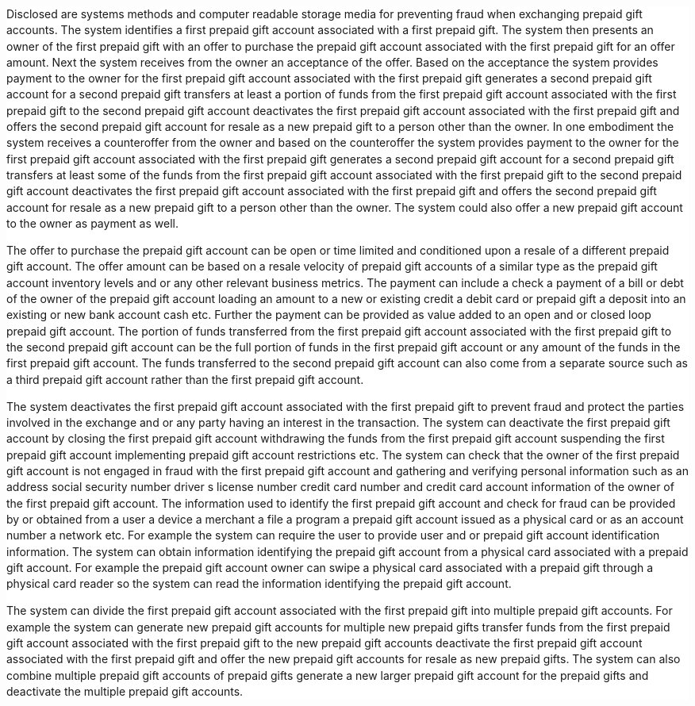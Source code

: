 Disclosed are systems methods and computer readable storage media for preventing fraud when exchanging prepaid gift accounts. The system identifies a first prepaid gift account associated with a first prepaid gift. The system then presents an owner of the first prepaid gift with an offer to purchase the prepaid gift account associated with the first prepaid gift for an offer amount. Next the system receives from the owner an acceptance of the offer. Based on the acceptance the system provides payment to the owner for the first prepaid gift account associated with the first prepaid gift generates a second prepaid gift account for a second prepaid gift transfers at least a portion of funds from the first prepaid gift account associated with the first prepaid gift to the second prepaid gift account deactivates the first prepaid gift account associated with the first prepaid gift and offers the second prepaid gift account for resale as a new prepaid gift to a person other than the owner. In one embodiment the system receives a counteroffer from the owner and based on the counteroffer the system provides payment to the owner for the first prepaid gift account associated with the first prepaid gift generates a second prepaid gift account for a second prepaid gift transfers at least some of the funds from the first prepaid gift account associated with the first prepaid gift to the second prepaid gift account deactivates the first prepaid gift account associated with the first prepaid gift and offers the second prepaid gift account for resale as a new prepaid gift to a person other than the owner. The system could also offer a new prepaid gift account to the owner as payment as well.

The offer to purchase the prepaid gift account can be open or time limited and conditioned upon a resale of a different prepaid gift account. The offer amount can be based on a resale velocity of prepaid gift accounts of a similar type as the prepaid gift account inventory levels and or any other relevant business metrics. The payment can include a check a payment of a bill or debt of the owner of the prepaid gift account loading an amount to a new or existing credit a debit card or prepaid gift a deposit into an existing or new bank account cash etc. Further the payment can be provided as value added to an open and or closed loop prepaid gift account. The portion of funds transferred from the first prepaid gift account associated with the first prepaid gift to the second prepaid gift account can be the full portion of funds in the first prepaid gift account or any amount of the funds in the first prepaid gift account. The funds transferred to the second prepaid gift account can also come from a separate source such as a third prepaid gift account rather than the first prepaid gift account.

The system deactivates the first prepaid gift account associated with the first prepaid gift to prevent fraud and protect the parties involved in the exchange and or any party having an interest in the transaction. The system can deactivate the first prepaid gift account by closing the first prepaid gift account withdrawing the funds from the first prepaid gift account suspending the first prepaid gift account implementing prepaid gift account restrictions etc. The system can check that the owner of the first prepaid gift account is not engaged in fraud with the first prepaid gift account and gathering and verifying personal information such as an address social security number driver s license number credit card number and credit card account information of the owner of the first prepaid gift account. The information used to identify the first prepaid gift account and check for fraud can be provided by or obtained from a user a device a merchant a file a program a prepaid gift account issued as a physical card or as an account number a network etc. For example the system can require the user to provide user and or prepaid gift account identification information. The system can obtain information identifying the prepaid gift account from a physical card associated with a prepaid gift account. For example the prepaid gift account owner can swipe a physical card associated with a prepaid gift through a physical card reader so the system can read the information identifying the prepaid gift account.

The system can divide the first prepaid gift account associated with the first prepaid gift into multiple prepaid gift accounts. For example the system can generate new prepaid gift accounts for multiple new prepaid gifts transfer funds from the first prepaid gift account associated with the first prepaid gift to the new prepaid gift accounts deactivate the first prepaid gift account associated with the first prepaid gift and offer the new prepaid gift accounts for resale as new prepaid gifts. The system can also combine multiple prepaid gift accounts of prepaid gifts generate a new larger prepaid gift account for the prepaid gifts and deactivate the multiple prepaid gift accounts.
